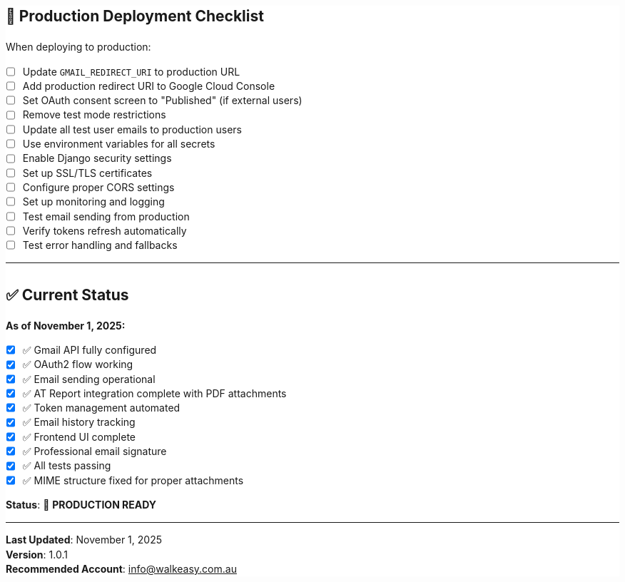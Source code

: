 
## 🎯 Production Deployment Checklist

When deploying to production:

- [ ] Update `GMAIL_REDIRECT_URI` to production URL
- [ ] Add production redirect URI to Google Cloud Console
- [ ] Set OAuth consent screen to "Published" (if external users)
- [ ] Remove test mode restrictions
- [ ] Update all test user emails to production users
- [ ] Use environment variables for all secrets
- [ ] Enable Django security settings
- [ ] Set up SSL/TLS certificates
- [ ] Configure proper CORS settings
- [ ] Set up monitoring and logging
- [ ] Test email sending from production
- [ ] Verify tokens refresh automatically
- [ ] Test error handling and fallbacks

---

## ✅ Current Status

**As of November 1, 2025:**

- [x] ✅ Gmail API fully configured
- [x] ✅ OAuth2 flow working
- [x] ✅ Email sending operational
- [x] ✅ AT Report integration complete with PDF attachments
- [x] ✅ Token management automated
- [x] ✅ Email history tracking
- [x] ✅ Frontend UI complete
- [x] ✅ Professional email signature
- [x] ✅ All tests passing
- [x] ✅ MIME structure fixed for proper attachments

**Status**: 🎉 **PRODUCTION READY**

---

**Last Updated**: November 1, 2025  
**Version**: 1.0.1  
**Recommended Account**: info@walkeasy.com.au
